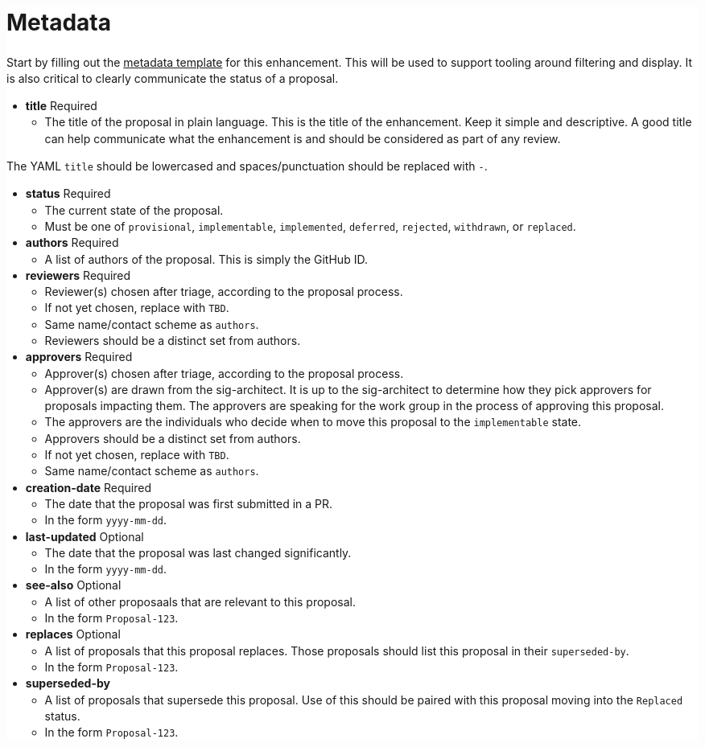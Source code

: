 # Metadata
Start by filling out the [metadata template](metadata.yaml) for this enhancement.
This will be used to support tooling around filtering and display.  It is also
critical to clearly communicate the status of a proposal.

* **title** Required
  * The title of the proposal in plain language.
    This is the title of the enhancement. Keep it simple and descriptive. A good
    title can help communicate what the enhancement is and should be considered as
    part of any review.

The YAML `title` should be lowercased and spaces/punctuation should be
replaced with `-`.
* **status** Required
  * The current state of the proposal.
  * Must be one of `provisional`, `implementable`, `implemented`, `deferred`, `rejected`, `withdrawn`, or `replaced`.
* **authors** Required
  * A list of authors of the proposal.
    This is simply the GitHub ID.
* **reviewers** Required
  * Reviewer(s) chosen after triage, according to the proposal process.
  * If not yet chosen, replace with `TBD`.
  * Same name/contact scheme as `authors`.
  * Reviewers should be a distinct set from authors.
* **approvers** Required
  * Approver(s) chosen after triage, according to the proposal process.
  * Approver(s) are drawn from the sig-architect.
    It is up to the sig-architect to determine how they pick approvers for proposals impacting them.
    The approvers are speaking for the work group in the process of approving this proposal.
  * The approvers are the individuals who decide when to move this proposal to the `implementable` state.
  * Approvers should be a distinct set from authors.
  * If not yet chosen, replace with `TBD`.
  * Same name/contact scheme as `authors`.
* **creation-date** Required
  * The date that the proposal was first submitted in a PR.
  * In the form `yyyy-mm-dd`.
* **last-updated** Optional
  * The date that the proposal was last changed significantly.
  * In the form `yyyy-mm-dd`.
* **see-also** Optional
  * A list of other proposaals that are relevant to this proposal.
  * In the form `Proposal-123`.
* **replaces** Optional
  * A list of proposals that this proposal replaces.  Those proposals should list this proposal in
    their `superseded-by`.
  * In the form `Proposal-123`.
* **superseded-by**
  * A list of proposals that supersede this proposal. Use of this should be paired with
    this proposal moving into the `Replaced` status.
  * In the form `Proposal-123`.
